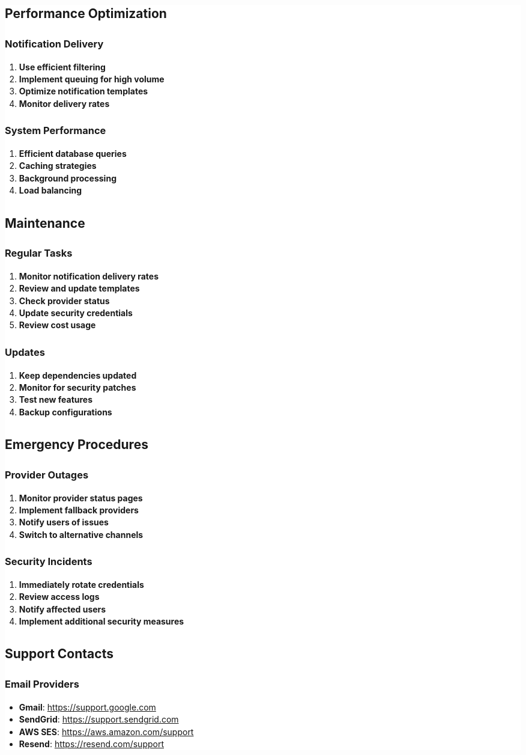 ## Performance Optimization

### Notification Delivery
1. **Use efficient filtering**
2. **Implement queuing for high volume**
3. **Optimize notification templates**
4. **Monitor delivery rates**

### System Performance
1. **Efficient database queries**
2. **Caching strategies**
3. **Background processing**
4. **Load balancing**

## Maintenance

### Regular Tasks
1. **Monitor notification delivery rates**
2. **Review and update templates**
3. **Check provider status**
4. **Update security credentials**
5. **Review cost usage**

### Updates
1. **Keep dependencies updated**
2. **Monitor for security patches**
3. **Test new features**
4. **Backup configurations**

## Emergency Procedures

### Provider Outages
1. **Monitor provider status pages**
2. **Implement fallback providers**
3. **Notify users of issues**
4. **Switch to alternative channels**

### Security Incidents
1. **Immediately rotate credentials**
2. **Review access logs**
3. **Notify affected users**
4. **Implement additional security measures**

## Support Contacts

### Email Providers
- **Gmail**: https://support.google.com
- **SendGrid**: https://support.sendgrid.com
- **AWS SES**: https://aws.amazon.com/support
- **Resend**: https://resend.com/support
